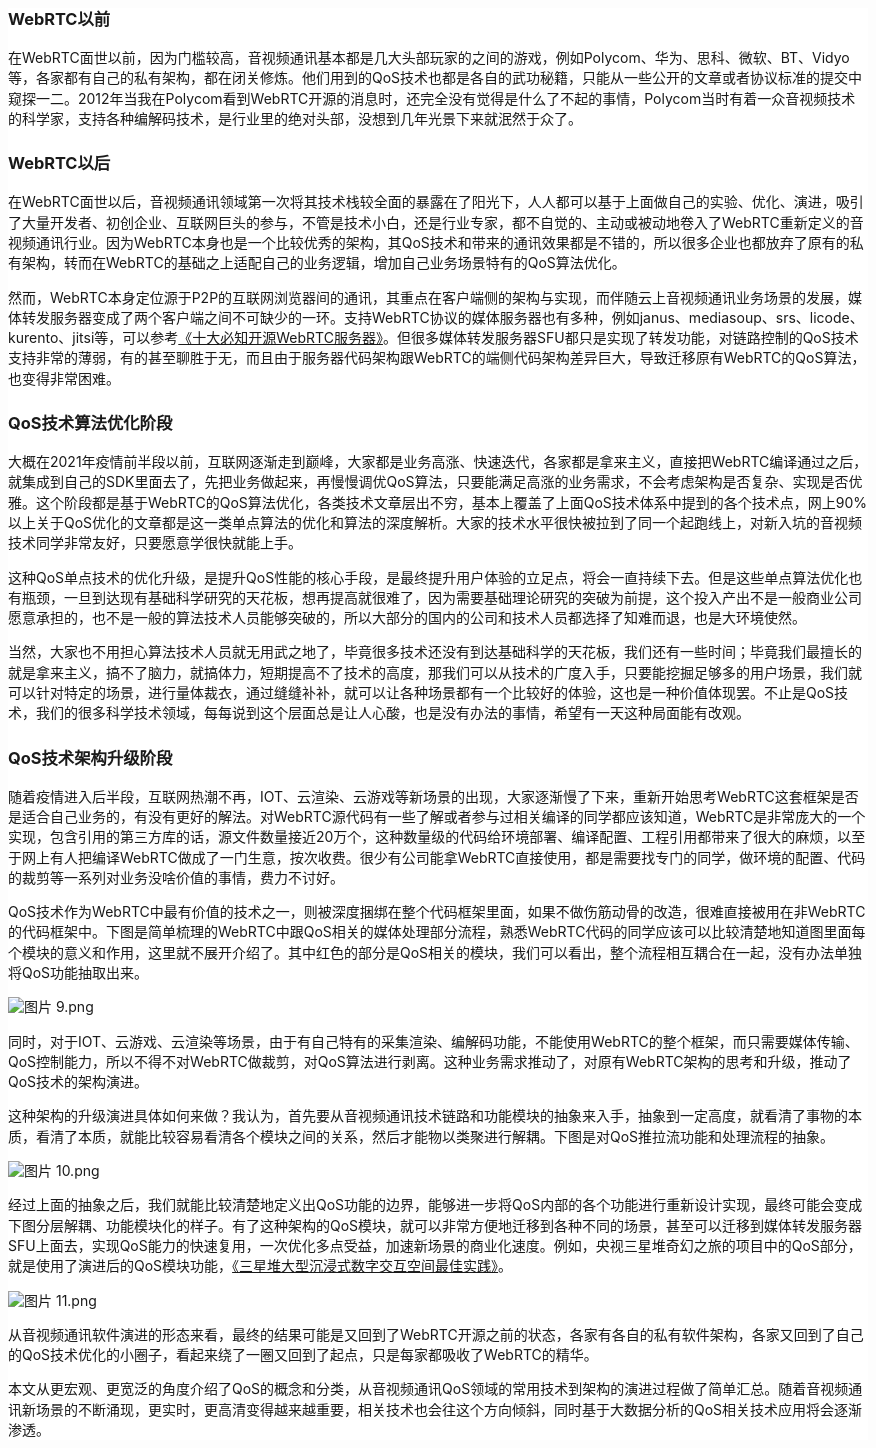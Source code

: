 ### WebRTC以前

在WebRTC面世以前，因为门槛较高，音视频通讯基本都是几大头部玩家的之间的游戏，例如Polycom、华为、思科、微软、BT、Vidyo等，各家都有自己的私有架构，都在闭关修炼。他们用到的QoS技术也都是各自的武功秘籍，只能从一些公开的文章或者协议标准的提交中窥探一二。2012年当我在Polycom看到WebRTC开源的消息时，还完全没有觉得是什么了不起的事情，Polycom当时有着一众音视频技术的科学家，支持各种编解码技术，是行业里的绝对头部，没想到几年光景下来就泯然于众了。

### WebRTC以后

在WebRTC面世以后，音视频通讯领域第一次将其技术栈较全面的暴露在了阳光下，人人都可以基于上面做自己的实验、优化、演进，吸引了大量开发者、初创企业、互联网巨头的参与，不管是技术小白，还是行业专家，都不自觉的、主动或被动地卷入了WebRTC重新定义的音视频通讯行业。因为WebRTC本身也是一个比较优秀的架构，其QoS技术和带来的通讯效果都是不错的，所以很多企业也都放弃了原有的私有架构，转而在WebRTC的基础之上适配自己的业务逻辑，增加自己业务场景特有的QoS算法优化。

然而，WebRTC本身定位源于P2P的互联网浏览器间的通讯，其重点在客户端侧的架构与实现，而伴随云上音视频通讯业务场景的发展，媒体转发服务器变成了两个客户端之间不可缺少的一环。支持WebRTC协议的媒体服务器也有多种，例如janus、mediasoup、srs、licode、kurento、jitsi等，可以参考[《十大必知开源WebRTC服务器》](https://zhuanlan.zhihu.com/p/554537113)。但很多媒体转发服务器SFU都只是实现了转发功能，对链路控制的QoS技术支持非常的薄弱，有的甚至聊胜于无，而且由于服务器代码架构跟WebRTC的端侧代码架构差异巨大，导致迁移原有WebRTC的QoS算法，也变得非常困难。

### QoS技术算法优化阶段

大概在2021年疫情前半段以前，互联网逐渐走到巅峰，大家都是业务高涨、快速迭代，各家都是拿来主义，直接把WebRTC编译通过之后，就集成到自己的SDK里面去了，先把业务做起来，再慢慢调优QoS算法，只要能满足高涨的业务需求，不会考虑架构是否复杂、实现是否优雅。这个阶段都是基于WebRTC的QoS算法优化，各类技术文章层出不穷，基本上覆盖了上面QoS技术体系中提到的各个技术点，网上90%以上关于QoS优化的文章都是这一类单点算法的优化和算法的深度解析。大家的技术水平很快被拉到了同一个起跑线上，对新入坑的音视频技术同学非常友好，只要愿意学很快就能上手。

这种QoS单点技术的优化升级，是提升QoS性能的核心手段，是最终提升用户体验的立足点，将会一直持续下去。但是这些单点算法优化也有瓶颈，一旦到达现有基础科学研究的天花板，想再提高就很难了，因为需要基础理论研究的突破为前提，这个投入产出不是一般商业公司愿意承担的，也不是一般的算法技术人员能够突破的，所以大部分的国内的公司和技术人员都选择了知难而退，也是大环境使然。

当然，大家也不用担心算法技术人员就无用武之地了，毕竟很多技术还没有到达基础科学的天花板，我们还有一些时间；毕竟我们最擅长的就是拿来主义，搞不了脑力，就搞体力，短期提高不了技术的高度，那我们可以从技术的广度入手，只要能挖掘足够多的用户场景，我们就可以针对特定的场景，进行量体裁衣，通过缝缝补补，就可以让各种场景都有一个比较好的体验，这也是一种价值体现罢。不止是QoS技术，我们的很多科学技术领域，每每说到这个层面总是让人心酸，也是没有办法的事情，希望有一天这种局面能有改观。

### QoS技术架构升级阶段

随着疫情进入后半段，互联网热潮不再，IOT、云渲染、云游戏等新场景的出现，大家逐渐慢了下来，重新开始思考WebRTC这套框架是否是适合自己业务的，有没有更好的解法。对WebRTC源代码有一些了解或者参与过相关编译的同学都应该知道，WebRTC是非常庞大的一个实现，包含引用的第三方库的话，源文件数量接近20万个，这种数量级的代码给环境部署、编译配置、工程引用都带来了很大的麻烦，以至于网上有人把编译WebRTC做成了一门生意，按次收费。很少有公司能拿WebRTC直接使用，都是需要找专门的同学，做环境的配置、代码的裁剪等一系列对业务没啥价值的事情，费力不讨好。

QoS技术作为WebRTC中最有价值的技术之一，则被深度捆绑在整个代码框架里面，如果不做伤筋动骨的改造，很难直接被用在非WebRTC的代码框架中。下图是简单梳理的WebRTC中跟QoS相关的媒体处理部分流程，熟悉WebRTC代码的同学应该可以比较清楚地知道图里面每个模块的意义和作用，这里就不展开介绍了。其中红色的部分是QoS相关的模块，我们可以看出，整个流程相互耦合在一起，没有办法单独将QoS功能抽取出来。

![图片 9.png](https://p3-juejin.byteimg.com/tos-cn-i-k3u1fbpfcp/d5a17176636b4eed85e4d88c065b7a2c~tplv-k3u1fbpfcp-zoom-1.image "图片 9.png")

同时，对于IOT、云游戏、云渲染等场景，由于有自己特有的采集渲染、编解码功能，不能使用WebRTC的整个框架，而只需要媒体传输、QoS控制能力，所以不得不对WebRTC做裁剪，对QoS算法进行剥离。这种业务需求推动了，对原有WebRTC架构的思考和升级，推动了QoS技术的架构演进。

这种架构的升级演进具体如何来做？我认为，首先要从音视频通讯技术链路和功能模块的抽象来入手，抽象到一定高度，就看清了事物的本质，看清了本质，就能比较容易看清各个模块之间的关系，然后才能物以类聚进行解耦。下图是对QoS推拉流功能和处理流程的抽象。

![图片 10.png](https://p3-juejin.byteimg.com/tos-cn-i-k3u1fbpfcp/fea0a943133445998b425743946d8e83~tplv-k3u1fbpfcp-zoom-1.image "图片 10.png")

经过上面的抽象之后，我们就能比较清楚地定义出QoS功能的边界，能够进一步将QoS内部的各个功能进行重新设计实现，最终可能会变成下图分层解耦、功能模块化的样子。有了这种架构的QoS模块，就可以非常方便地迁移到各种不同的场景，甚至可以迁移到媒体转发服务器SFU上面去，实现QoS能力的快速复用，一次优化多点受益，加速新场景的商业化速度。例如，央视三星堆奇幻之旅的项目中的QoS部分，就是使用了演进后的QoS模块功能，[《三星堆大型沉浸式数字交互空间最佳实践》](https://help.aliyun.com/document_detail/435358.html)。

![图片 11.png](https://p3-juejin.byteimg.com/tos-cn-i-k3u1fbpfcp/9c178970c97946a6bf8ccee181f65dd6~tplv-k3u1fbpfcp-zoom-1.image "图片 11.png")

从音视频通讯软件演进的形态来看，最终的结果可能是又回到了WebRTC开源之前的状态，各家有各自的私有软件架构，各家又回到了自己的QoS技术优化的小圈子，看起来绕了一圈又回到了起点，只是每家都吸收了WebRTC的精华。

本文从更宏观、更宽泛的角度介绍了QoS的概念和分类，从音视频通讯QoS领域的常用技术到架构的演进过程做了简单汇总。随着音视频通讯新场景的不断涌现，更实时，更高清变得越来越重要，相关技术也会往这个方向倾斜，同时基于大数据分析的QoS相关技术应用将会逐渐渗透。